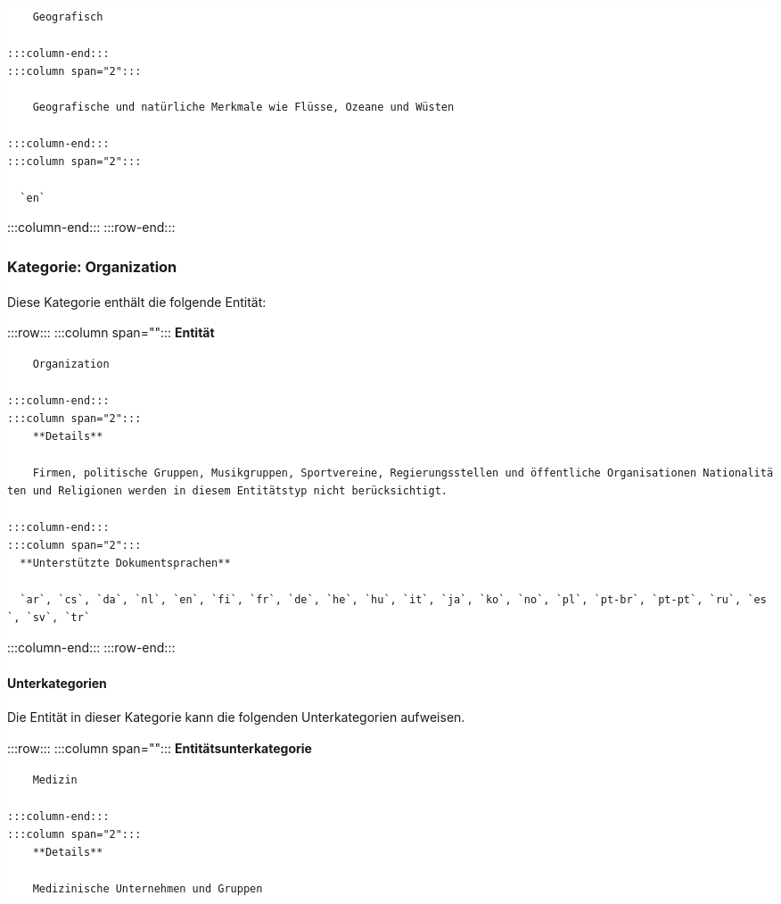         Geografisch

    :::column-end:::
    :::column span="2":::

        Geografische und natürliche Merkmale wie Flüsse, Ozeane und Wüsten
      
    :::column-end:::
    :::column span="2":::

      `en`   
      
   :::column-end:::
:::row-end:::

### <a name="category-organization"></a>Kategorie: Organization

Diese Kategorie enthält die folgende Entität:

:::row:::
    :::column span="":::
        **Entität**

        Organization

    :::column-end:::
    :::column span="2":::
        **Details**

        Firmen, politische Gruppen, Musikgruppen, Sportvereine, Regierungsstellen und öffentliche Organisationen Nationalitäten und Religionen werden in diesem Entitätstyp nicht berücksichtigt.
      
    :::column-end:::
    :::column span="2":::
      **Unterstützte Dokumentsprachen**

      `ar`, `cs`, `da`, `nl`, `en`, `fi`, `fr`, `de`, `he`, `hu`, `it`, `ja`, `ko`, `no`, `pl`, `pt-br`, `pt-pt`, `ru`, `es`, `sv`, `tr`   
      
   :::column-end:::
:::row-end:::

#### <a name="subcategories"></a>Unterkategorien

Die Entität in dieser Kategorie kann die folgenden Unterkategorien aufweisen.

:::row:::
    :::column span="":::
        **Entitätsunterkategorie**

        Medizin

    :::column-end:::
    :::column span="2":::
        **Details**

        Medizinische Unternehmen und Gruppen
      